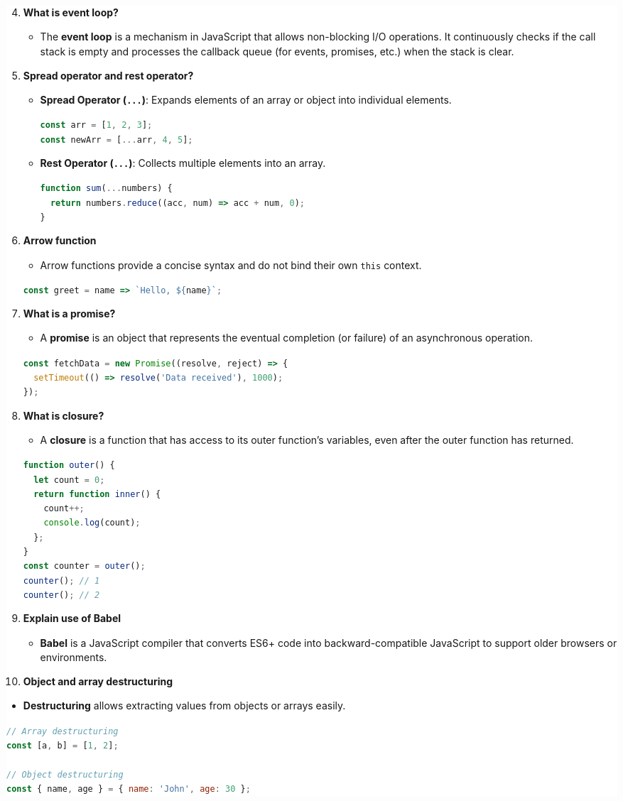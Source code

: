 4. **What is event loop?**
   - The **event loop** is a mechanism in JavaScript that allows non-blocking I/O operations. It continuously checks if the call stack is empty and processes the callback queue (for events, promises, etc.) when the stack is clear.

5. **Spread operator and rest operator?**
   - **Spread Operator (`...`)**: Expands elements of an array or object into individual elements.
     ```javascript
     const arr = [1, 2, 3];
     const newArr = [...arr, 4, 5];
     ```
   - **Rest Operator (`...`)**: Collects multiple elements into an array.
     ```javascript
     function sum(...numbers) {
       return numbers.reduce((acc, num) => acc + num, 0);
     }
     ```

6. **Arrow function**
   - Arrow functions provide a concise syntax and do not bind their own `this` context.
   ```javascript
   const greet = name => `Hello, ${name}`;
   ```

7. **What is a promise?**
   - A **promise** is an object that represents the eventual completion (or failure) of an asynchronous operation.
   ```javascript
   const fetchData = new Promise((resolve, reject) => {
     setTimeout(() => resolve('Data received'), 1000);
   });
   ```

8. **What is closure?**
   - A **closure** is a function that has access to its outer function’s variables, even after the outer function has returned.
   ```javascript
   function outer() {
     let count = 0;
     return function inner() {
       count++;
       console.log(count);
     };
   }
   const counter = outer();
   counter(); // 1
   counter(); // 2
   ```

9. **Explain use of Babel**
   - **Babel** is a JavaScript compiler that converts ES6+ code into backward-compatible JavaScript to support older browsers or environments.

10. **Object and array destructuring**
   - **Destructuring** allows extracting values from objects or arrays easily.
   ```javascript
   // Array destructuring
   const [a, b] = [1, 2];

   // Object destructuring
   const { name, age } = { name: 'John', age: 30 };
   ```
